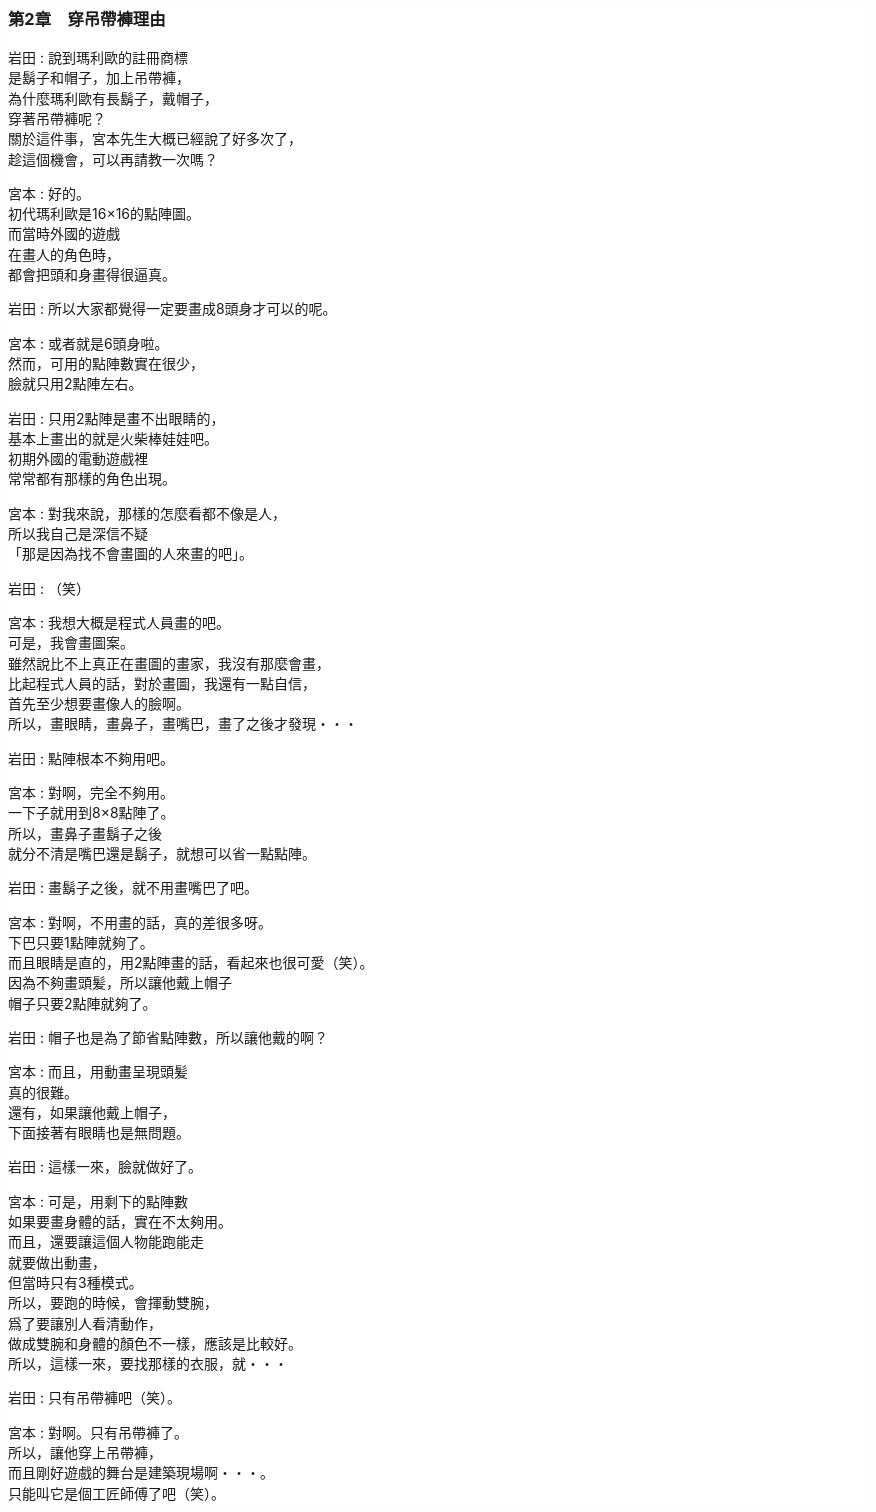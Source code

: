 ### 第2章　穿吊帶褲理由

岩田
: 說到瑪利歐的註冊商標<br>是鬍子和帽子，加上吊帶褲，<br>為什麼瑪利歐有長鬍子，戴帽子，<br>穿著吊帶褲呢？<br>關於這件事，宮本先生大概已經說了好多次了，<br>趁這個機會，可以再請教一次嗎？

宮本
: 好的。<br>初代瑪利歐是16×16的點陣圖。<br>而當時外國的遊戲<br>在畫人的角色時，<br>都會把頭和身畫得很逼真。

岩田
: 所以大家都覺得一定要畫成8頭身才可以的呢。

宮本
: 或者就是6頭身啦。<br>然而，可用的點陣數實在很少，<br>臉就只用2點陣左右。

岩田
: 只用2點陣是畫不出眼睛的，<br>基本上畫出的就是火柴棒娃娃吧。<br>初期外國的電動遊戲裡<br>常常都有那樣的角色出現。

宮本
: 對我來說，那樣的怎麼看都不像是人，<br>所以我自己是深信不疑<br>「那是因為找不會畫圖的人來畫的吧」。

岩田
: （笑）

宮本
: 我想大概是程式人員畫的吧。<br>可是，我會畫圖案。<br>雖然說比不上真正在畫圖的畫家，我沒有那麼會畫，<br>比起程式人員的話，對於畫圖，我還有一點自信，<br>首先至少想要畫像人的臉啊。<br>所以，畫眼睛，畫鼻子，畫嘴巴，畫了之後才發現・・・

岩田
: 點陣根本不夠用吧。

宮本
: 對啊，完全不夠用。<br>一下子就用到8×8點陣了。<br>所以，畫鼻子畫鬍子之後<br>就分不清是嘴巴還是鬍子，就想可以省一點點陣。

岩田
: 畫鬍子之後，就不用畫嘴巴了吧。

宮本
: 對啊，不用畫的話，真的差很多呀。<br>下巴只要1點陣就夠了。<br>而且眼睛是直的，用2點陣畫的話，看起來也很可愛（笑）。<br>因為不夠畫頭髪，所以讓他戴上帽子<br>帽子只要2點陣就夠了。

岩田
: 帽子也是為了節省點陣數，所以讓他戴的啊？

宮本
: 而且，用動畫呈現頭髪<br>真的很難。<br>還有，如果讓他戴上帽子，<br>下面接著有眼睛也是無問題。

岩田
: 這樣一來，臉就做好了。

宮本
: 可是，用剩下的點陣數<br>如果要畫身體的話，實在不太夠用。<br>而且，還要讓這個人物能跑能走<br>就要做出動畫，<br>但當時只有3種模式。<br>所以，要跑的時候，會揮動雙腕，<br>爲了要讓別人看清動作，<br>做成雙腕和身體的顏色不一樣，應該是比較好。<br>所以，這樣一來，要找那樣的衣服，就・・・

岩田
: 只有吊帶褲吧（笑）。

宮本
: 對啊。只有吊帶褲了。<br>所以，讓他穿上吊帶褲，<br>而且剛好遊戲的舞台是建築現場啊・・・。<br>只能叫它是個工匠師傅了吧（笑）。
